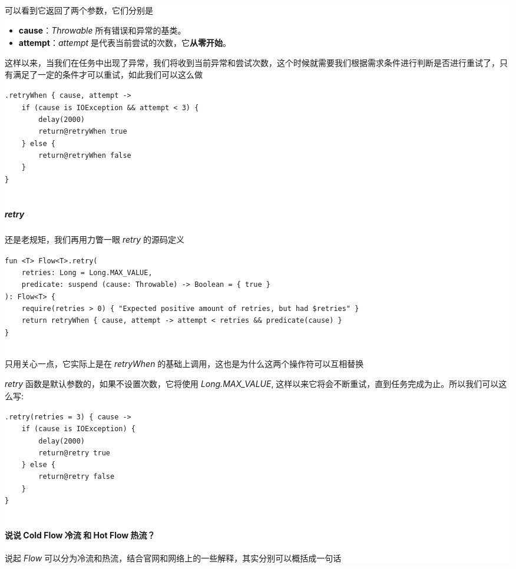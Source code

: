 可以看到它返回了两个参数，它们分别是

*   **cause**：_Throwable_ 所有错误和异常的基类。
*   **attempt**：_attempt_ 是代表当前尝试的次数，它**从零开始**。

这样以来，当我们在任务中出现了异常，我们将收到当前异常和尝试次数，这个时候就需要我们根据需求条件进行判断是否进行重试了，只有满足了一定的条件才可以重试，如此我们可以这么做

```
.retryWhen { cause, attempt ->
    if (cause is IOException && attempt < 3) {
        delay(2000)
        return@retryWhen true
    } else {
        return@retryWhen false
    }
}


```

##### retry

还是老规矩，我们再用力瞥一眼 _retry_ 的源码定义

```
fun <T> Flow<T>.retry(
    retries: Long = Long.MAX_VALUE,
    predicate: suspend (cause: Throwable) -> Boolean = { true }
): Flow<T> {
    require(retries > 0) { "Expected positive amount of retries, but had $retries" }
    return retryWhen { cause, attempt -> attempt < retries && predicate(cause) }
}


```

只用关心一点，它实际上是在 _retryWhen_ 的基础上调用，这也是为什么这两个操作符可以互相替换

_retry_ 函数是默认参数的，如果不设置次数，它将使用 _Long.MAX_VALUE_, 这样以来它将会不断重试，直到任务完成为止。所以我们可以这么写:

```
.retry(retries = 3) { cause ->
    if (cause is IOException) {
        delay(2000)
        return@retry true
    } else {
        return@retry false
    }
}


```

#### 说说 Cold Flow 冷流 和 Hot Flow 热流？

说起 _Flow_ 可以分为冷流和热流，结合官网和网络上的一些解释，其实分别可以概括成一句话
